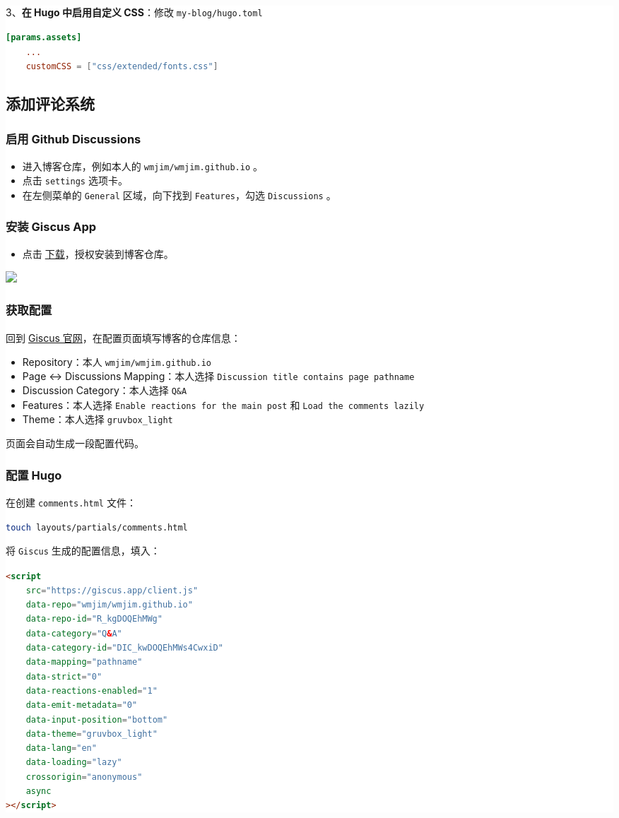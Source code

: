 3、**在 Hugo 中启用自定义 CSS**：修改 `my-blog/hugo.toml`

```toml
[params.assets]
    ...
    customCSS = ["css/extended/fonts.css"]
```

## 添加评论系统

### 启用 Github Discussions

- 进入博客仓库，例如本人的 `wmjim/wmjim.github.io` 。
- 点击 `settings` 选项卡。
- 在左侧菜单的 `General` 区域，向下找到 `Features`，勾选 `Discussions` 。

### 安装 Giscus App

- 点击 [下载](https://github.com/apps/giscus)，授权安装到博客仓库。

![](https://wmjia-1308526100.cos.ap-shanghai.myqcloud.com/20251018050617013.png)

### 获取配置

回到 [Giscus 官网](https://giscus.app/)，在配置页面填写博客的仓库信息：

- Repository：本人 `wmjim/wmjim.github.io`
- Page ↔️ Discussions Mapping：本人选择 `Discussion title contains page pathname`
- Discussion Category：本人选择 `Q&A`
- Features：本人选择 `Enable reactions for the main post` 和 `Load the comments lazily`
- Theme：本人选择 `gruvbox_light`

页面会自动生成一段配置代码。

### 配置 Hugo

在创建 `comments.html` 文件：

```bash
touch layouts/partials/comments.html
```

将 `Giscus` 生成的配置信息，填入：

```html
<script
    src="https://giscus.app/client.js"
    data-repo="wmjim/wmjim.github.io"
    data-repo-id="R_kgDOQEhMWg"
    data-category="Q&A"
    data-category-id="DIC_kwDOQEhMWs4CwxiD"
    data-mapping="pathname"
    data-strict="0"
    data-reactions-enabled="1"
    data-emit-metadata="0"
    data-input-position="bottom"
    data-theme="gruvbox_light"
    data-lang="en"
    data-loading="lazy"
    crossorigin="anonymous"
    async
></script>
```
